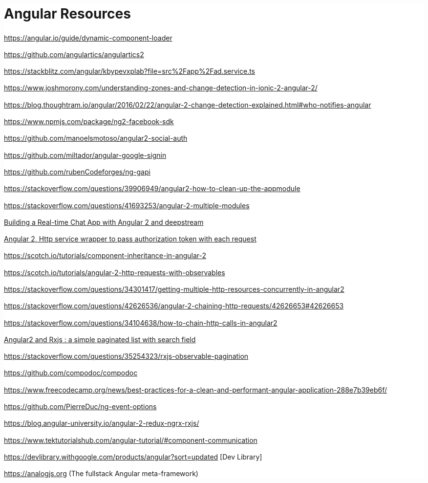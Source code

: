 # Angular Resources

https://angular.io/guide/dynamic-component-loader

https://github.com/angulartics/angulartics2

https://stackblitz.com/angular/kbypevxplab?file=src%2Fapp%2Fad.service.ts

https://www.joshmorony.com/understanding-zones-and-change-detection-in-ionic-2-angular-2/

https://blog.thoughtram.io/angular/2016/02/22/angular-2-change-detection-explained.html#who-notifies-angular

https://www.npmjs.com/package/ng2-facebook-sdk

https://github.com/manoelsmotoso/angular2-social-auth

https://github.com/miltador/angular-google-signin

https://github.com/rubenCodeforges/ng-gapi

https://stackoverflow.com/questions/39906949/angular2-how-to-clean-up-the-appmodule

https://stackoverflow.com/questions/41693253/angular-2-multiple-modules

[Building a Real-time Chat App with Angular 2 and deepstream](https://www.codementor.io/christiannwamba/building-real-time-chat-angular-deepstream-4miwit44u)

[Angular 2, Http service wrapper to pass authorization token with each request](https://gist.github.com/chandermani/9166abe6e6608a31f471)

https://scotch.io/tutorials/component-inheritance-in-angular-2

https://scotch.io/tutorials/angular-2-http-requests-with-observables

https://stackoverflow.com/questions/34301417/getting-multiple-http-resources-concurrently-in-angular2

https://stackoverflow.com/questions/42626536/angular-2-chaining-http-requests/42626653#42626653

https://stackoverflow.com/questions/34104638/how-to-chain-http-calls-in-angular2

[Angular2 and Rxjs : a simple paginated list with search field](https://blog.bouzekri.net/2016-05-15-angular2-rxjs-simple-paginated-list-with-search-field)

https://stackoverflow.com/questions/35254323/rxjs-observable-pagination

https://github.com/compodoc/compodoc

https://www.freecodecamp.org/news/best-practices-for-a-clean-and-performant-angular-application-288e7b39eb6f/

https://github.com/PierreDuc/ng-event-options

https://blog.angular-university.io/angular-2-redux-ngrx-rxjs/

https://www.tektutorialshub.com/angular-tutorial/#component-communication

https://devlibrary.withgoogle.com/products/angular?sort=updated [Dev Library]

https://analogjs.org  (The fullstack Angular meta-framework)
